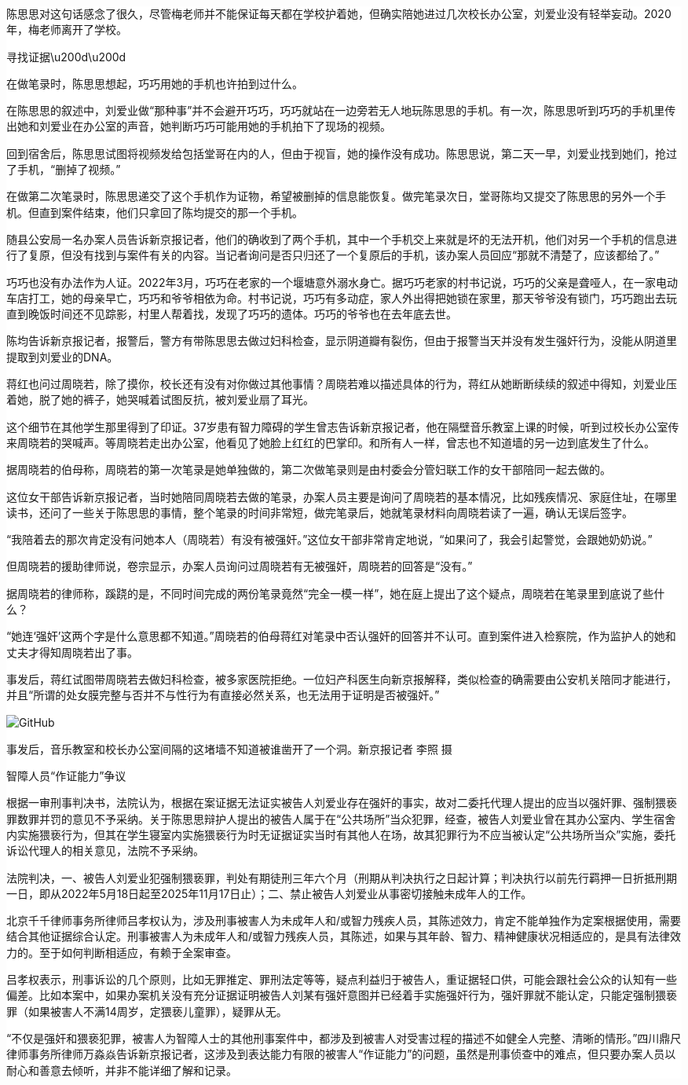 陈思思对这句话感念了很久，尽管梅老师并不能保证每天都在学校护着她，但确实陪她进过几次校长办公室，刘爱业没有轻举妄动。2020年，梅老师离开了学校。

寻找证据\u200d\u200d

在做笔录时，陈思思想起，巧巧用她的手机也许拍到过什么。

在陈思思的叙述中，刘爱业做“那种事”并不会避开巧巧，巧巧就站在一边旁若无人地玩陈思思的手机。有一次，陈思思听到巧巧的手机里传出她和刘爱业在办公室的声音，她判断巧巧可能用她的手机拍下了现场的视频。

回到宿舍后，陈思思试图将视频发给包括堂哥在内的人，但由于视盲，她的操作没有成功。陈思思说，第二天一早，刘爱业找到她们，抢过了手机，“删掉了视频。”

在做第二次笔录时，陈思思递交了这个手机作为证物，希望被删掉的信息能恢复。做完笔录次日，堂哥陈均又提交了陈思思的另外一个手机。但直到案件结束，他们只拿回了陈均提交的那一个手机。

随县公安局一名办案人员告诉新京报记者，他们的确收到了两个手机，其中一个手机交上来就是坏的无法开机，他们对另一个手机的信息进行了复原，但没有找到与案件有关的内容。当记者询问是否只归还了一个复原后的手机，该办案人员回应“那就不清楚了，应该都给了。”

巧巧也没有办法作为人证。2022年3月，巧巧在老家的一个堰塘意外溺水身亡。据巧巧老家的村书记说，巧巧的父亲是聋哑人，在一家电动车店打工，她的母亲早亡，巧巧和爷爷相依为命。村书记说，巧巧有多动症，家人外出得把她锁在家里，那天爷爷没有锁门，巧巧跑出去玩直到晚饭时间还不见踪影，村里人帮着找，发现了巧巧的遗体。巧巧的爷爷也在去年底去世。

陈均告诉新京报记者，报警后，警方有带陈思思去做过妇科检查，显示阴道瓣有裂伤，但由于报警当天并没有发生强奸行为，没能从阴道里提取到刘爱业的DNA。

蒋红也问过周晓若，除了摸你，校长还有没有对你做过其他事情？周晓若难以描述具体的行为，蒋红从她断断续续的叙述中得知，刘爱业压着她，脱了她的裤子，她哭喊着试图反抗，被刘爱业扇了耳光。

这个细节在其他学生那里得到了印证。37岁患有智力障碍的学生曾志告诉新京报记者，他在隔壁音乐教室上课的时候，听到过校长办公室传来周晓若的哭喊声。等周晓若走出办公室，他看见了她脸上红红的巴掌印。和所有人一样，曾志也不知道墙的另一边到底发生了什么。

据周晓若的伯母称，周晓若的第一次笔录是她单独做的，第二次做笔录则是由村委会分管妇联工作的女干部陪同一起去做的。

这位女干部告诉新京报记者，当时她陪同周晓若去做的笔录，办案人员主要是询问了周晓若的基本情况，比如残疾情况、家庭住址，在哪里读书，还问了一些关于陈思思的事情，整个笔录的时间非常短，做完笔录后，她就笔录材料向周晓若读了一遍，确认无误后签字。

“我陪着去的那次肯定没有问她本人（周晓若）有没有被强奸。”这位女干部非常肯定地说，“如果问了，我会引起警觉，会跟她奶奶说。”

但周晓若的援助律师说，卷宗显示，办案人员询问过周晓若有无被强奸，周晓若的回答是“没有。”

据周晓若的律师称，蹊跷的是，不同时间完成的两份笔录竟然“完全一模一样”，她在庭上提出了这个疑点，周晓若在笔录里到底说了些什么？

“她连‘强奸’这两个字是什么意思都不知道。”周晓若的伯母蒋红对笔录中否认强奸的回答并不认可。直到案件进入检察院，作为监护人的她和丈夫才得知周晓若出了事。

事发后，蒋红试图带周晓若去做妇科检查，被多家医院拒绝。一位妇产科医生向新京报解释，类似检查的确需要由公安机关陪同才能进行，并且“所谓的处女膜完整与否并不与性行为有直接必然关系，也无法用于证明是否被强奸。”

![GitHub](https://chinadigitaltimes.net/chinese/files/2023/06/post-697264-648b3dd88fbc0.png)

事发后，音乐教室和校长办公室间隔的这堵墙不知道被谁凿开了一个洞。新京报记者 李照 摄

智障人员“作证能力”争议

根据一审刑事判决书，法院认为，根据在案证据无法证实被告人刘爱业存在强奸的事实，故对二委托代理人提出的应当以强奸罪、强制猥亵罪数罪并罚的意见不予采纳。关于陈思思辩护人提出的被告人属于在“公共场所”当众犯罪，经查，被告人刘爱业曾在其办公室内、学生宿舍内实施猥亵行为，但其在学生寝室内实施猥亵行为时无证据证实当时有其他人在场，故其犯罪行为不应当被认定“公共场所当众”实施，委托诉讼代理人的相关意见，法院不予采纳。

法院判决，一、被告人刘爱业犯强制猥亵罪，判处有期徒刑三年六个月（刑期从判决执行之日起计算；判决执行以前先行羁押一日折抵刑期一日，即从2022年5月18日起至2025年11月17日止）；二、禁止被告人刘爱业从事密切接触未成年人的工作。

北京千千律师事务所律师吕孝权认为，涉及刑事被害人为未成年人和/或智力残疾人员，其陈述效力，肯定不能单独作为定案根据使用，需要结合其他证据综合认定。刑事被害人为未成年人和/或智力残疾人员，其陈述，如果与其年龄、智力、精神健康状况相适应的，是具有法律效力的。至于如何判断相适应，有赖于全案审查。

吕孝权表示，刑事诉讼的几个原则，比如无罪推定、罪刑法定等等，疑点利益归于被告人，重证据轻口供，可能会跟社会公众的认知有一些偏差。比如本案中，如果办案机关没有充分证据证明被告人刘某有强奸意图并已经着手实施强奸行为，强奸罪就不能认定，只能定强制猥亵罪（如果被害人不满14周岁，定猥亵儿童罪），疑罪从无。

“不仅是强奸和猥亵犯罪，被害人为智障人士的其他刑事案件中，都涉及到被害人对受害过程的描述不如健全人完整、清晰的情形。”四川鼎尺律师事务所律师万淼焱告诉新京报记者，这涉及到表达能力有限的被害人“作证能力”的问题，虽然是刑事侦查中的难点，但只要办案人员以耐心和善意去倾听，并非不能详细了解和记录。
